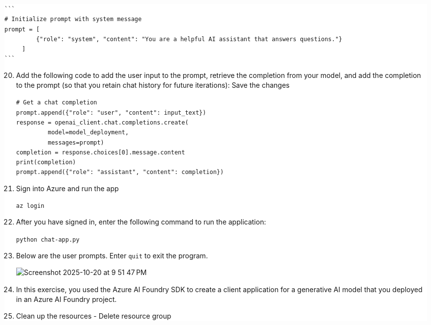     ```
    # Initialize prompt with system message
    prompt = [
             {"role": "system", "content": "You are a helpful AI assistant that answers questions."}
         ]
    ```
20. Add the following code to add the user input to the prompt, retrieve the completion from your model, and add the completion to the prompt
      (so that you retain chat history for future iterations): Save the changes

    ```
    # Get a chat completion
    prompt.append({"role": "user", "content": input_text})
    response = openai_client.chat.completions.create(
             model=model_deployment,
             messages=prompt)
    completion = response.choices[0].message.content
    print(completion)
    prompt.append({"role": "assistant", "content": completion})
    ```
22. Sign into Azure and run the app

    ```
    az login
    ```

23. After you have signed in, enter the following command to run the application:

    ```
    python chat-app.py
    ```
24. Below are the user prompts. Enter `quit` to exit the program. 

    <img width="1507" height="766" alt="Screenshot 2025-10-20 at 9 51 47 PM" src="https://github.com/user-attachments/assets/14a9fb6e-3c24-4cb1-8a28-422ed133ef9c" />

25. In this exercise, you used the Azure AI Foundry SDK to create a client application for a generative AI model that you deployed in an Azure AI Foundry project.

27. Clean up the resources - Delete resource group

    
